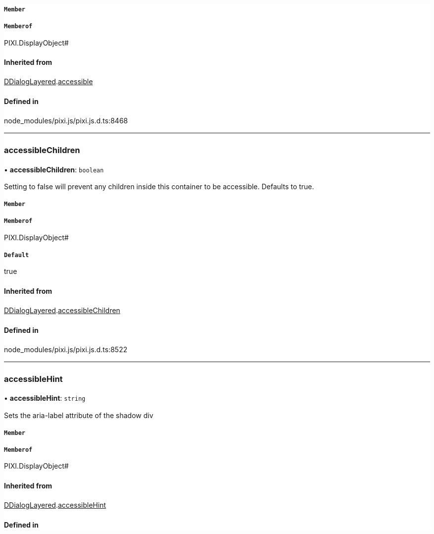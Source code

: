 **`Member`**

**`Memberof`**

PIXI.DisplayObject#

#### Inherited from

[DDialogLayered](DDialogLayered.md).[accessible](DDialogLayered.md#accessible)

#### Defined in

node_modules/pixi.js/pixi.js.d.ts:8468

___

### accessibleChildren

• **accessibleChildren**: `boolean`

Setting to false will prevent any children inside this container to
be accessible. Defaults to true.

**`Member`**

**`Memberof`**

PIXI.DisplayObject#

**`Default`**

true

#### Inherited from

[DDialogLayered](DDialogLayered.md).[accessibleChildren](DDialogLayered.md#accessiblechildren)

#### Defined in

node_modules/pixi.js/pixi.js.d.ts:8522

___

### accessibleHint

• **accessibleHint**: `string`

Sets the aria-label attribute of the shadow div

**`Member`**

**`Memberof`**

PIXI.DisplayObject#

#### Inherited from

[DDialogLayered](DDialogLayered.md).[accessibleHint](DDialogLayered.md#accessiblehint)

#### Defined in
